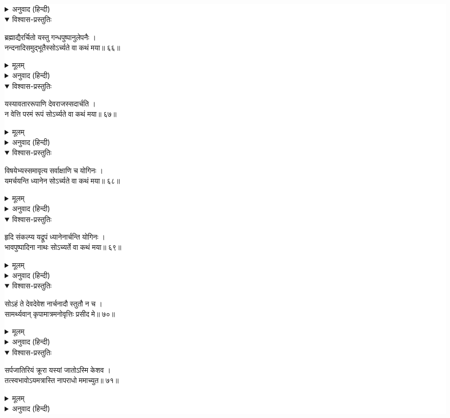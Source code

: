 <details><summary>अनुवाद (हिन्दी)</summary></details>

<details open><summary>विश्वास-प्रस्तुतिः</summary>

ब्रह्माद्यैरर्चितो यस्तु गन्धपुष्पानुलेपनैः ।  
नन्दनादिसमुद्भूतैस्सोऽर्च्यते वा कथं मया॥ ६६॥
</details>

<details><summary>मूलम्</summary></details>

<details><summary>अनुवाद (हिन्दी)</summary></details>

<details open><summary>विश्वास-प्रस्तुतिः</summary>

यस्यावताररूपाणि देवराजस्सदार्चति ।  
न वेत्ति परमं रूपं सोऽर्च्यते वा कथं मया॥ ६७॥
</details>

<details><summary>मूलम्</summary></details>

<details><summary>अनुवाद (हिन्दी)</summary></details>

<details open><summary>विश्वास-प्रस्तुतिः</summary>

विषयेभ्यस्समावृत्य सर्वाक्षाणि च योगिनः ।  
यमर्चयन्ति ध्यानेन सोऽर्च्यते वा कथं मया॥ ६८॥
</details>

<details><summary>मूलम्</summary></details>

<details><summary>अनुवाद (हिन्दी)</summary></details>

<details open><summary>विश्वास-प्रस्तुतिः</summary>

हृदि संकल्प्य यद्रूपं ध्यानेनार्चन्ति योगिनः ।  
भावपुष्पादिना नाथः सोऽच्यर्ते वा कथं मया॥ ६९॥
</details>

<details><summary>मूलम्</summary></details>

<details><summary>अनुवाद (हिन्दी)</summary></details>

<details open><summary>विश्वास-प्रस्तुतिः</summary>

सोऽहं ते देवदेवेश नार्चनादौ स्तुतौ न च ।  
सामर्थ्यवान् कृपामात्रमनोवृत्तिः प्रसीद मे॥ ७०॥
</details>

<details><summary>मूलम्</summary></details>

<details><summary>अनुवाद (हिन्दी)</summary></details>

<details open><summary>विश्वास-प्रस्तुतिः</summary>

सर्पजातिरियं क्रूरा यस्यां जातोऽस्मि केशव ।  
तत्स्वभावोऽयमत्रास्ति नापराधो ममाच्युत॥ ७१॥
</details>

<details><summary>मूलम्</summary></details>

<details><summary>अनुवाद (हिन्दी)</summary></details>

